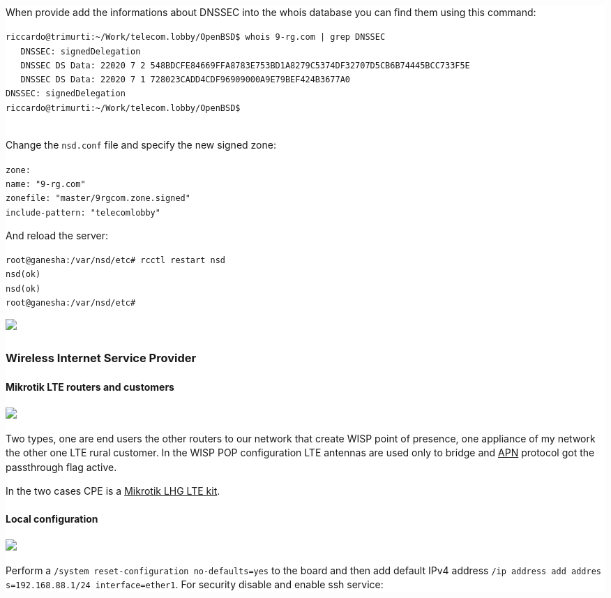 When provide add the informations about DNSSEC into the whois database you can find them using this command:

```shell
riccardo@trimurti:~/Work/telecom.lobby/OpenBSD$ whois 9-rg.com | grep DNSSEC
   DNSSEC: signedDelegation
   DNSSEC DS Data: 22020 7 2 548BDCFE84669FFA8783E753BD1A8279C5374DF32707D5CB6B74445BCC733F5E
   DNSSEC DS Data: 22020 7 1 728023CADD4CDF96909000A9E79BEF424B3677A0
DNSSEC: signedDelegation
riccardo@trimurti:~/Work/telecom.lobby/OpenBSD$ 
	
```

Change the `nsd.conf` file and specify the new signed zone:

```shell
zone:
name: "9-rg.com"
zonefile: "master/9rgcom.zone.signed"
include-pattern: "telecomlobby"
```

And reload the server:

```shell
root@ganesha:/var/nsd/etc# rcctl restart nsd                                                                                                                      
nsd(ok)
nsd(ok)
root@ganesha:/var/nsd/etc# 
```



![](https://github.com/redeltaglio/OpenBSD/raw/master/img/dnskey_dnssec.png)

### Wireless Internet Service Provider

#### Mikrotik LTE routers and customers

![](https://github.com/redeltaglio/OpenBSD/raw/master/img/3fe10498-bb07-4ca3-972f-bd62b53026b0.jpeg)

Two types, one are end users the other routers to our network that create WISP point of presence, one appliance of my network the other one LTE rural customer. In the WISP POP configuration LTE antennas are used only to bridge and [APN](https://en.wikipedia.org/wiki/Access_Point_Name) protocol got the passthrough flag active. 

In the two cases CPE is a [Mikrotik LHG LTE kit](https://mikrotik.com/product/lhg_lte_kit).

#### Local configuration

![](https://github.com/redeltaglio/OpenBSD/raw/master/img/LHGR-LTE.jpg)

Perform a `/system reset-configuration no-defaults=yes` to the board and then add default IPv4 address `/ip address add address=192.168.88.1/24 interface=ether1`. For security disable and enable ssh service: 
